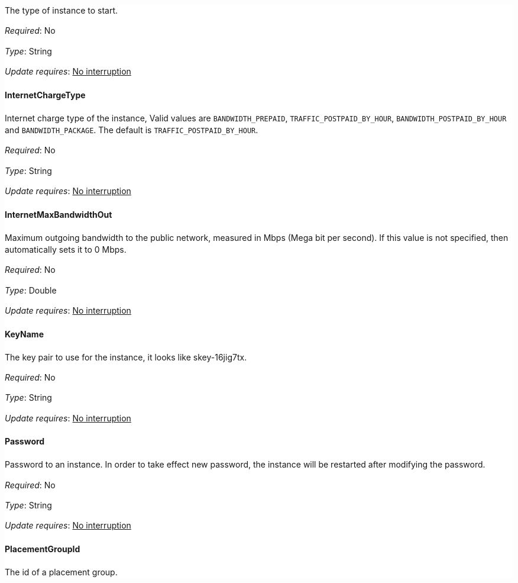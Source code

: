The type of instance to start.

_Required_: No

_Type_: String

_Update requires_: [No interruption](https://docs.aws.amazon.com/AWSCloudFormation/latest/UserGuide/using-cfn-updating-stacks-update-behaviors.html#update-no-interrupt)

#### InternetChargeType

Internet charge type of the instance, Valid values are `BANDWIDTH_PREPAID`, `TRAFFIC_POSTPAID_BY_HOUR`, `BANDWIDTH_POSTPAID_BY_HOUR` and `BANDWIDTH_PACKAGE`. The default is `TRAFFIC_POSTPAID_BY_HOUR`.

_Required_: No

_Type_: String

_Update requires_: [No interruption](https://docs.aws.amazon.com/AWSCloudFormation/latest/UserGuide/using-cfn-updating-stacks-update-behaviors.html#update-no-interrupt)

#### InternetMaxBandwidthOut

Maximum outgoing bandwidth to the public network, measured in Mbps (Mega bit per second). If this value is not specified, then automatically sets it to 0 Mbps.

_Required_: No

_Type_: Double

_Update requires_: [No interruption](https://docs.aws.amazon.com/AWSCloudFormation/latest/UserGuide/using-cfn-updating-stacks-update-behaviors.html#update-no-interrupt)

#### KeyName

The key pair to use for the instance, it looks like skey-16jig7tx.

_Required_: No

_Type_: String

_Update requires_: [No interruption](https://docs.aws.amazon.com/AWSCloudFormation/latest/UserGuide/using-cfn-updating-stacks-update-behaviors.html#update-no-interrupt)

#### Password

Password to an instance. In order to take effect new password, the instance will be restarted after modifying the password.

_Required_: No

_Type_: String

_Update requires_: [No interruption](https://docs.aws.amazon.com/AWSCloudFormation/latest/UserGuide/using-cfn-updating-stacks-update-behaviors.html#update-no-interrupt)

#### PlacementGroupId

The id of a placement group.
